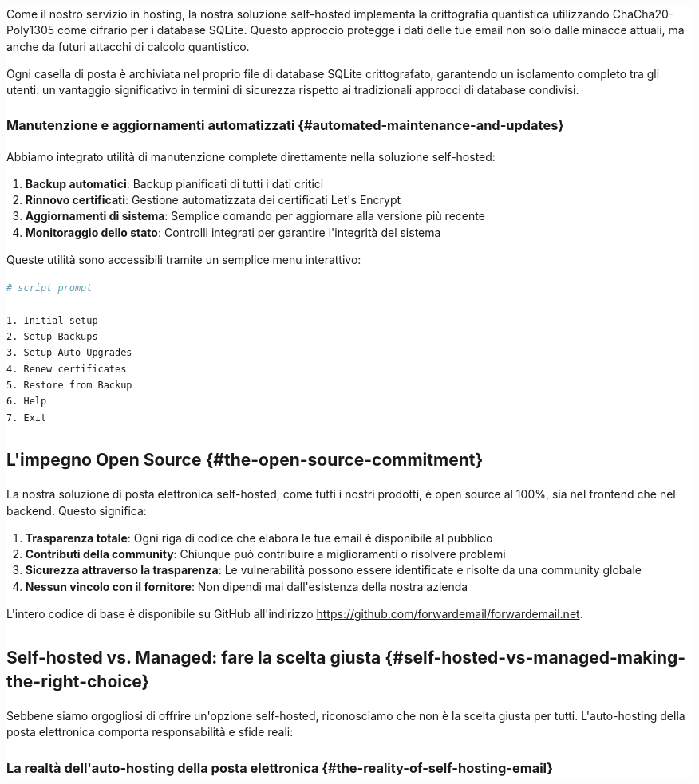 Come il nostro servizio in hosting, la nostra soluzione self-hosted implementa la crittografia quantistica utilizzando ChaCha20-Poly1305 come cifrario per i database SQLite. Questo approccio protegge i dati delle tue email non solo dalle minacce attuali, ma anche da futuri attacchi di calcolo quantistico.

Ogni casella di posta è archiviata nel proprio file di database SQLite crittografato, garantendo un isolamento completo tra gli utenti: un vantaggio significativo in termini di sicurezza rispetto ai tradizionali approcci di database condivisi.

### Manutenzione e aggiornamenti automatizzati {#automated-maintenance-and-updates}

Abbiamo integrato utilità di manutenzione complete direttamente nella soluzione self-hosted:

1. **Backup automatici**: Backup pianificati di tutti i dati critici
2. **Rinnovo certificati**: Gestione automatizzata dei certificati Let's Encrypt
3. **Aggiornamenti di sistema**: Semplice comando per aggiornare alla versione più recente
4. **Monitoraggio dello stato**: Controlli integrati per garantire l'integrità del sistema

Queste utilità sono accessibili tramite un semplice menu interattivo:

```bash
# script prompt

1. Initial setup
2. Setup Backups
3. Setup Auto Upgrades
4. Renew certificates
5. Restore from Backup
6. Help
7. Exit
```

## L'impegno Open Source {#the-open-source-commitment}

La nostra soluzione di posta elettronica self-hosted, come tutti i nostri prodotti, è open source al 100%, sia nel frontend che nel backend. Questo significa:

1. **Trasparenza totale**: Ogni riga di codice che elabora le tue email è disponibile al pubblico
2. **Contributi della community**: Chiunque può contribuire a miglioramenti o risolvere problemi
3. **Sicurezza attraverso la trasparenza**: Le vulnerabilità possono essere identificate e risolte da una community globale
4. **Nessun vincolo con il fornitore**: Non dipendi mai dall'esistenza della nostra azienda

L'intero codice di base è disponibile su GitHub all'indirizzo <https://github.com/forwardemail/forwardemail.net>.

## Self-hosted vs. Managed: fare la scelta giusta {#self-hosted-vs-managed-making-the-right-choice}

Sebbene siamo orgogliosi di offrire un'opzione self-hosted, riconosciamo che non è la scelta giusta per tutti. L'auto-hosting della posta elettronica comporta responsabilità e sfide reali:

### La realtà dell'auto-hosting della posta elettronica {#the-reality-of-self-hosting-email}
